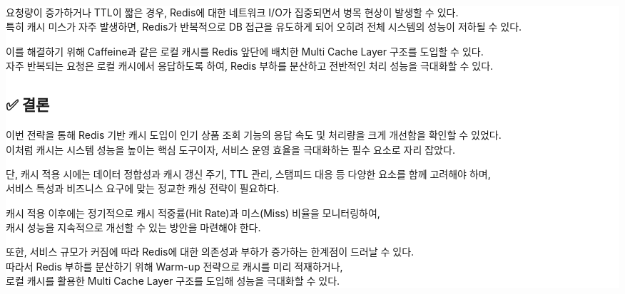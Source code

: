요청량이 증가하거나 TTL이 짧은 경우, Redis에 대한 네트워크 I/O가 집중되면서 병목 현상이 발생할 수 있다.  
특히 캐시 미스가 자주 발생하면, Redis가 반복적으로 DB 접근을 유도하게 되어 오히려 전체 시스템의 성능이 저하될 수 있다.

이를 해결하기 위해 Caffeine과 같은 로컬 캐시를 Redis 앞단에 배치한 Multi Cache Layer 구조를 도입할 수 있다.  
자주 반복되는 요청은 로컬 캐시에서 응답하도록 하여, Redis 부하를 분산하고 전반적인 처리 성능을 극대화할 수 있다.

## ✅ 결론

이번 전략을 통해 Redis 기반 캐시 도입이 인기 상품 조회 기능의 응답 속도 및 처리량을 크게 개선함을 확인할 수 있었다.  
이처럼 캐시는 시스템 성능을 높이는 핵심 도구이자, 서비스 운영 효율을 극대화하는 필수 요소로 자리 잡았다.

단, 캐시 적용 시에는 데이터 정합성과 캐시 갱신 주기, TTL 관리, 스탬피드 대응 등 다양한 요소를 함께 고려해야 하며,  
서비스 특성과 비즈니스 요구에 맞는 정교한 캐싱 전략이 필요하다. 

캐시 적용 이후에는 정기적으로 캐시 적중률(Hit Rate)과 미스(Miss) 비율을 모니터링하여,   
캐시 성능을 지속적으로 개선할 수 있는 방안을 마련해야 한다.

또한, 서비스 규모가 커짐에 따라 Redis에 대한 의존성과 부하가 증가하는 한계점이 드러날 수 있다.  
따라서 Redis 부하를 분산하기 위해 Warm-up 전략으로 캐시를 미리 적재하거나,  
로컬 캐시를 활용한 Multi Cache Layer 구조를 도입해 성능을 극대화할 수 있다.

